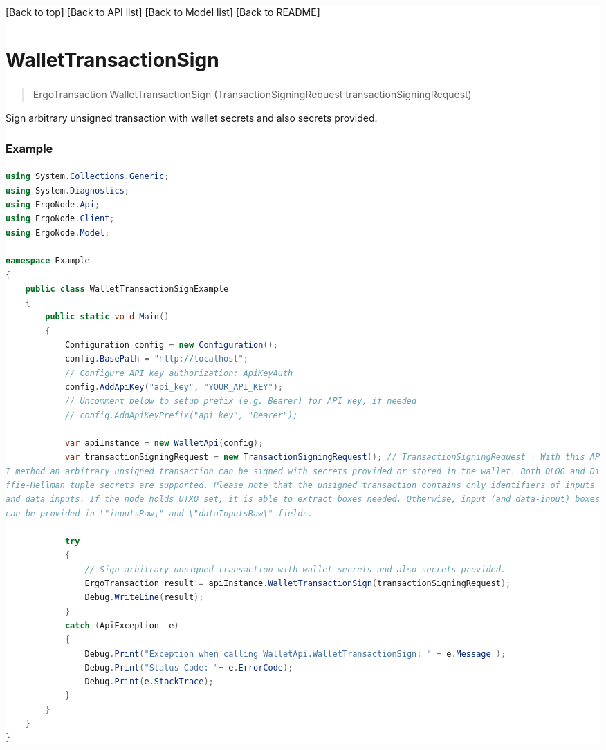 [[Back to top]](#) [[Back to API list]](../README.md#documentation-for-api-endpoints) [[Back to Model list]](../README.md#documentation-for-models) [[Back to README]](../README.md)

<a name="wallettransactionsign"></a>
# **WalletTransactionSign**
> ErgoTransaction WalletTransactionSign (TransactionSigningRequest transactionSigningRequest)

Sign arbitrary unsigned transaction with wallet secrets and also secrets provided.

### Example
```csharp
using System.Collections.Generic;
using System.Diagnostics;
using ErgoNode.Api;
using ErgoNode.Client;
using ErgoNode.Model;

namespace Example
{
    public class WalletTransactionSignExample
    {
        public static void Main()
        {
            Configuration config = new Configuration();
            config.BasePath = "http://localhost";
            // Configure API key authorization: ApiKeyAuth
            config.AddApiKey("api_key", "YOUR_API_KEY");
            // Uncomment below to setup prefix (e.g. Bearer) for API key, if needed
            // config.AddApiKeyPrefix("api_key", "Bearer");

            var apiInstance = new WalletApi(config);
            var transactionSigningRequest = new TransactionSigningRequest(); // TransactionSigningRequest | With this API method an arbitrary unsigned transaction can be signed with secrets provided or stored in the wallet. Both DLOG and Diffie-Hellman tuple secrets are supported. Please note that the unsigned transaction contains only identifiers of inputs and data inputs. If the node holds UTXO set, it is able to extract boxes needed. Otherwise, input (and data-input) boxes can be provided in \"inputsRaw\" and \"dataInputsRaw\" fields.

            try
            {
                // Sign arbitrary unsigned transaction with wallet secrets and also secrets provided.
                ErgoTransaction result = apiInstance.WalletTransactionSign(transactionSigningRequest);
                Debug.WriteLine(result);
            }
            catch (ApiException  e)
            {
                Debug.Print("Exception when calling WalletApi.WalletTransactionSign: " + e.Message );
                Debug.Print("Status Code: "+ e.ErrorCode);
                Debug.Print(e.StackTrace);
            }
        }
    }
}
```
